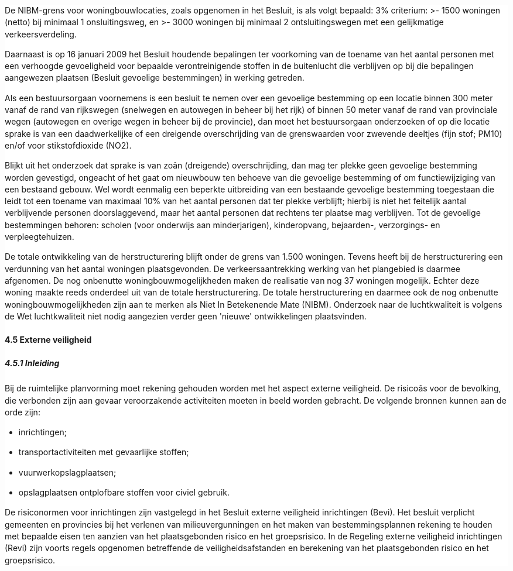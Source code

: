 De NIBM\-grens voor woningbouwlocaties, zoals opgenomen in het Besluit, is als volgt bepaald: 3% criterium: \>\- 1500 woningen (netto) bij minimaal 1 onsluitingsweg, en \>\- 3000 woningen bij minimaal 2 ontsluitingswegen met een gelijkmatige verkeersverdeling.

Daarnaast is op 16 januari 2009 het Besluit houdende bepalingen ter voorkoming van de toename van het aantal personen met een verhoogde gevoeligheid voor bepaalde verontreinigende stoffen in de buitenlucht die verblijven op bij die bepalingen aangewezen plaatsen (Besluit gevoelige bestemmingen) in werking getreden.

Als een bestuursorgaan voornemens is een besluit te nemen over een gevoelige bestemming op een locatie binnen 300 meter vanaf de rand van rijkswegen (snelwegen en autowegen in beheer bij het rijk) of binnen 50 meter vanaf de rand van provinciale wegen (autowegen en overige wegen in beheer bij de provincie), dan moet het bestuursorgaan onderzoeken of op die locatie sprake is van een daadwerkelijke of een dreigende overschrijding van de grenswaarden voor zwevende deeltjes (fijn stof; PM10\) en/of voor stikstofdioxide (NO2\).

Blijkt uit het onderzoek dat sprake is van zoân (dreigende) overschrijding, dan mag ter plekke geen gevoelige bestemming worden gevestigd, ongeacht of het gaat om nieuwbouw ten behoeve van die gevoelige bestemming of om functiewijziging van een bestaand gebouw. Wel wordt eenmalig een beperkte uitbreiding van een bestaande gevoelige bestemming toegestaan die leidt tot een toename van maximaal 10% van het aantal personen dat ter plekke verblijft; hierbij is niet het feitelijk aantal verblijvende personen doorslaggevend, maar het aantal personen dat rechtens ter plaatse mag verblijven. Tot de gevoelige bestemmingen behoren: scholen (voor onderwijs aan minderjarigen), kinderopvang, bejaarden\-, verzorgings\- en verpleegtehuizen.

De totale ontwikkeling van de herstructurering blijft onder de grens van 1\.500 woningen. Tevens heeft bij de herstructurering een verdunning van het aantal woningen plaatsgevonden. De verkeersaantrekking werking van het plangebied is daarmee afgenomen. De nog onbenutte woningbouwmogelijkheden maken de realisatie van nog 37 woningen mogelijk. Echter deze woning maakte reeds onderdeel uit van de totale herstructurering. De totale herstructurering en daarmee ook de nog onbenutte woningbouwmogelijkheden zijn aan te merken als Niet In Betekenende Mate (NIBM). Onderzoek naar de luchtkwaliteit is volgens de Wet luchtkwaliteit niet nodig aangezien verder geen 'nieuwe' ontwikkelingen plaatsvinden.

#### 4\.5 Externe veiligheid

##### 4\.5\.1 Inleiding

Bij de ruimtelijke planvorming moet rekening gehouden worden met het aspect externe veiligheid. De risicoâs voor de bevolking, die verbonden zijn aan gevaar veroorzakende activiteiten moeten in beeld worden gebracht. De volgende bronnen kunnen aan de orde zijn:

* inrichtingen;

* transportactiviteiten met gevaarlijke stoffen;

* vuurwerkopslagplaatsen;

* opslagplaatsen ontplofbare stoffen voor civiel gebruik.

De risiconormen voor inrichtingen zijn vastgelegd in het Besluit externe veiligheid inrichtingen (Bevi). Het besluit verplicht gemeenten en provincies bij het verlenen van milieuvergunningen en het maken van bestemmingsplannen rekening te houden met bepaalde eisen ten aanzien van het plaatsgebonden risico en het groepsrisico. In de Regeling externe veiligheid inrichtingen (Revi) zijn voorts regels opgenomen betreffende de veiligheidsafstanden en berekening van het plaatsgebonden risico en het groepsrisico.
